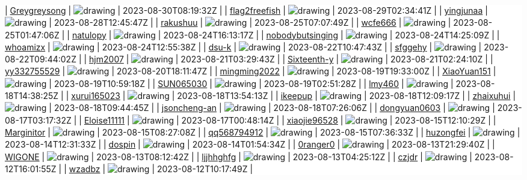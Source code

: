 | [Greygreysong](https://github.com/Greygreysong) | <img src="https://avatars.githubusercontent.com/u/120262088?s=64&v=4" alt="drawing" width="64"/> | 2023-08-30T08:19:32Z |
| [flag2freefish](https://github.com/flag2freefish) | <img src="https://avatars.githubusercontent.com/u/35477427?s=64&v=4" alt="drawing" width="64"/> | 2023-08-29T02:34:41Z |
| [yingjunaa](https://github.com/yingjunaa) | <img src="https://avatars.githubusercontent.com/u/99469577?s=64&v=4" alt="drawing" width="64"/> | 2023-08-28T12:45:47Z |
| [rakushuu](https://github.com/rakushuu) | <img src="https://avatars.githubusercontent.com/u/36570012?s=64&v=4" alt="drawing" width="64"/> | 2023-08-25T07:07:49Z |
| [wcfe666](https://github.com/wcfe666) | <img src="https://avatars.githubusercontent.com/u/61238734?s=64&v=4" alt="drawing" width="64"/> | 2023-08-25T01:47:06Z |
| [natulopy](https://github.com/natulopy) | <img src="https://avatars.githubusercontent.com/u/96873207?s=64&v=4" alt="drawing" width="64"/> | 2023-08-24T16:13:17Z |
| [nobodybutsinging](https://github.com/nobodybutsinging) | <img src="https://avatars.githubusercontent.com/u/122424041?s=64&u=1fea9b2910bf98c9233e97f71d3f8c095a6011f0&v=4" alt="drawing" width="64"/> | 2023-08-24T14:25:09Z |
| [whoamizx](https://github.com/whoamizx) | <img src="https://avatars.githubusercontent.com/u/108825705?s=64&u=f0034462495af4942a85f2229819129345e91113&v=4" alt="drawing" width="64"/> | 2023-08-24T12:55:38Z |
| [dsu-k](https://github.com/dsu-k) | <img src="https://avatars.githubusercontent.com/u/81206855?s=64&u=0465ba3c8465a687f9c4dbf432804005abdf4dbc&v=4" alt="drawing" width="64"/> | 2023-08-22T10:47:43Z |
| [sfggehy](https://github.com/sfggehy) | <img src="https://avatars.githubusercontent.com/u/3021332?s=64&v=4" alt="drawing" width="64"/> | 2023-08-22T09:44:02Z |
| [hjm2007](https://github.com/hjm2007) | <img src="https://avatars.githubusercontent.com/u/50241836?s=64&u=0e1fb3a722e7f5d1f23a22917a78f12dc81492ba&v=4" alt="drawing" width="64"/> | 2023-08-21T03:29:43Z |
| [Sixteenth-y](https://github.com/Sixteenth-y) | <img src="https://avatars.githubusercontent.com/u/60242543?s=64&u=5ebe6655f757f1c2ce81be2bd0d45084988665f4&v=4" alt="drawing" width="64"/> | 2023-08-21T02:24:10Z |
| [yy332755529](https://github.com/yy332755529) | <img src="https://avatars.githubusercontent.com/u/135715127?s=64&v=4" alt="drawing" width="64"/> | 2023-08-20T18:11:47Z |
| [mingming2022](https://github.com/mingming2022) | <img src="https://avatars.githubusercontent.com/u/91186762?s=64&v=4" alt="drawing" width="64"/> | 2023-08-19T19:33:00Z |
| [XiaoYuan151](https://github.com/XiaoYuan151) | <img src="https://avatars.githubusercontent.com/u/68885447?s=64&u=41c689ca02a0f72e0a2c6e92289edab8b8ba7727&v=4" alt="drawing" width="64"/> | 2023-08-19T10:59:18Z |
| [SUN065030](https://github.com/SUN065030) | <img src="https://avatars.githubusercontent.com/u/125172478?s=64&v=4" alt="drawing" width="64"/> | 2023-08-19T02:51:28Z |
| [lmy460](https://github.com/lmy460) | <img src="https://avatars.githubusercontent.com/u/123561491?s=64&v=4" alt="drawing" width="64"/> | 2023-08-18T14:38:25Z |
| [xurui165023](https://github.com/xurui165023) | <img src="https://avatars.githubusercontent.com/u/104352401?s=64&v=4" alt="drawing" width="64"/> | 2023-08-18T13:54:13Z |
| [ikeepup](https://github.com/ikeepup) | <img src="https://avatars.githubusercontent.com/u/45615151?s=64&v=4" alt="drawing" width="64"/> | 2023-08-18T12:09:17Z |
| [zhaixuhui](https://github.com/zhaixuhui) | <img src="https://avatars.githubusercontent.com/u/142580589?s=64&v=4" alt="drawing" width="64"/> | 2023-08-18T09:44:45Z |
| [jsoncheng-an](https://github.com/jsoncheng-an) | <img src="https://avatars.githubusercontent.com/u/24378370?s=64&u=2f475aac21c8ad0fd583c515bc81766cd4bd982a&v=4" alt="drawing" width="64"/> | 2023-08-18T07:26:06Z |
| [dongyuan0603](https://github.com/dongyuan0603) | <img src="https://avatars.githubusercontent.com/u/103879007?s=64&v=4" alt="drawing" width="64"/> | 2023-08-17T03:17:32Z |
| [Eloise11111](https://github.com/Eloise11111) | <img src="https://avatars.githubusercontent.com/u/142278363?s=64&v=4" alt="drawing" width="64"/> | 2023-08-17T00:48:14Z |
| [xiaojie96528](https://github.com/xiaojie96528) | <img src="https://avatars.githubusercontent.com/u/32828386?s=64&v=4" alt="drawing" width="64"/> | 2023-08-15T12:10:29Z |
| [Marginitor](https://github.com/Marginitor) | <img src="https://avatars.githubusercontent.com/u/72553419?s=64&u=edd2145ff76d6e985264727a5afe66216496e705&v=4" alt="drawing" width="64"/> | 2023-08-15T08:27:08Z |
| [qq568794912](https://github.com/qq568794912) | <img src="https://avatars.githubusercontent.com/u/5326587?s=64&u=5db0130a6b2c959bf3c0a36e782bea320734fd7f&v=4" alt="drawing" width="64"/> | 2023-08-15T07:36:33Z |
| [huzongfei](https://github.com/huzongfei) | <img src="https://avatars.githubusercontent.com/u/74286470?s=64&v=4" alt="drawing" width="64"/> | 2023-08-14T12:31:33Z |
| [dospin](https://github.com/dospin) | <img src="https://avatars.githubusercontent.com/u/70302077?s=64&v=4" alt="drawing" width="64"/> | 2023-08-14T01:54:34Z |
| [0ranger0](https://github.com/0ranger0) | <img src="https://avatars.githubusercontent.com/u/106184047?s=64&v=4" alt="drawing" width="64"/> | 2023-08-13T21:29:40Z |
| [WIGONE](https://github.com/WIGONE) | <img src="https://avatars.githubusercontent.com/u/91907876?s=64&u=c28d04c87dd3a764399fa40e048b7504d8d1baba&v=4" alt="drawing" width="64"/> | 2023-08-13T08:12:42Z |
| [ljjhhghfg](https://github.com/ljjhhghfg) | <img src="https://avatars.githubusercontent.com/u/131223671?s=64&v=4" alt="drawing" width="64"/> | 2023-08-13T04:25:12Z |
| [czjdr](https://github.com/czjdr) | <img src="https://avatars.githubusercontent.com/u/110759395?s=64&v=4" alt="drawing" width="64"/> | 2023-08-12T16:01:55Z |
| [wzadbz](https://github.com/wzadbz) | <img src="https://avatars.githubusercontent.com/u/120771836?s=64&v=4" alt="drawing" width="64"/> | 2023-08-12T10:17:49Z |